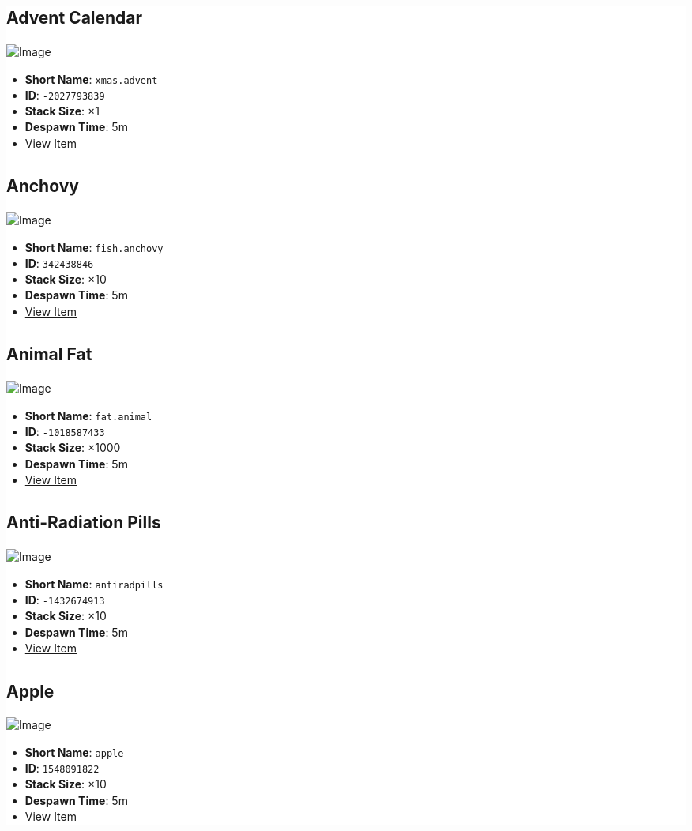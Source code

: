 ## Advent Calendar

![Image](/_next/image?url=https%3A%2F%2Fcdn.rusthelp.com%2Fimages%2Fthumbnails%2Fxmas-advent.webp&w=96&q=90)

- **Short Name**: `xmas.advent`
- **ID**: `-2027793839`
- **Stack Size**: ×1
- **Despawn Time**: 5m
- [View Item](https://rusthelp.com/items/advent-calendar)

## Anchovy

![Image](/_next/image?url=https%3A%2F%2Fcdn.rusthelp.com%2Fimages%2Fthumbnails%2Ffish-anchovy.webp&w=96&q=90)

- **Short Name**: `fish.anchovy`
- **ID**: `342438846`
- **Stack Size**: ×10
- **Despawn Time**: 5m
- [View Item](https://rusthelp.com/items/anchovy)

## Animal Fat

![Image](/_next/image?url=https%3A%2F%2Fcdn.rusthelp.com%2Fimages%2Fthumbnails%2Ffat-animal.webp&w=96&q=90)

- **Short Name**: `fat.animal`
- **ID**: `-1018587433`
- **Stack Size**: ×1000
- **Despawn Time**: 5m
- [View Item](https://rusthelp.com/items/animal-fat)

## Anti-Radiation Pills

![Image](/_next/image?url=https%3A%2F%2Fcdn.rusthelp.com%2Fimages%2Fthumbnails%2Fantiradpills.webp&w=96&q=90)

- **Short Name**: `antiradpills`
- **ID**: `-1432674913`
- **Stack Size**: ×10
- **Despawn Time**: 5m
- [View Item](https://rusthelp.com/items/anti-radiation-pills)

## Apple

![Image](/_next/image?url=https%3A%2F%2Fcdn.rusthelp.com%2Fimages%2Fthumbnails%2Fapple.webp&w=96&q=90)

- **Short Name**: `apple`
- **ID**: `1548091822`
- **Stack Size**: ×10
- **Despawn Time**: 5m
- [View Item](https://rusthelp.com/items/apple)

